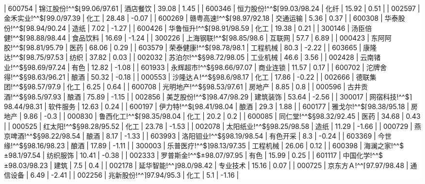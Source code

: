 | 600754 | 锦江股份!^^$⌊99.06/97.61 |  酒店餐饮  |   39.08   |  1.45 |
| 600346 | 恒力股份!^^$⌈99.03/98.24 |    化纤    |   15.92   |  0.51 |
| 002597 | 金禾实业!^^$⌈99.0/97.39  |    化工    |   28.48   | -0.07 |
| 600269 | 赣粤高速!^^$⌈98.97/92.18 |  交通运输  |    5.36   |  0.37 |
| 600308 | 华泰股份!^^$⌈98.94/90.24 |    造纸    |    7.02   | -1.27 |
| 600426 | 华鲁恒升!^^$⌈98.91/98.59 |    化工    |   19.38   |  0.21 |
| 300146 | 汤臣倍健!^^$⌈98.88/98.44 |  食品饮料  |   16.69   | -1.24 |
| 300226 | 上海钢联!^^$⌈98.85/98.6  |   互联网   |    57.7   |  6.89 |
| 000423 | 东阿阿胶!^^$⌈98.81/95.79 |    医药    |   68.06   |  0.29 |
| 603579 | 荣泰健康!^^$⌈98.78/98.1  |  工程机械  |    80.3   | -2.22 |
| 603665 |  康隆达!^^$⌈98.75/97.53  |    纺织    |   37.82   |  0.03 |
| 002032 |  苏泊尔!^^$§98.72/98.05  |  工业机械  |    46.6   |  3.56 |
| 002428 | 云南锗业!^^$§98.69/97.24 |    有色    |   12.82   | -1.08 |
| 601933 | 永辉超市!^^$§98.66/97.07 |  商业连锁  |   11.57   |  0.17 |
| 600702 | 沱牌舍得!^^$§98.63/96.21 |    酿酒    |   50.32   | -0.18 |
| 000553 | 沙隆达Ａ!^^$§98.6/98.17  |    化工    |   17.86   | -0.22 |
| 002666 | 德联集团!^^$§98.57/97.9  |    化工    |    6.25   |  0.64 |
| 600708 | 光明地产!^^$§98.53/97.61 |   房地产   |    8.85   |  0.8  |
| 000596 | 古井贡酒!^^$§98.5/97.93  |    酿酒    |   75.89   | -1.15 |
| 002856 | 美芝股份!^^$⌉98.47/98.29 |  建筑装饰  |   53.64   | -2.56 |
| 300017 | 网宿科技!^^$⌉98.44/98.31 |  软件服务  |   12.63   |  0.24 |
| 600197 |  伊力特!^^$⌊98.41/98.04  |    酿酒    |    29.3   |  1.88 |
| 600177 |  雅戈尔!^^$⌈98.38/95.18  |   房地产   |    9.86   |  -0.3 |
| 000830 | 鲁西化工!^^$⌈98.35/98.04 |    化工    |    20.2   |  0.2  |
| 600085 |  同仁堂!^^$§98.32/92.45  |    医药    |   34.68   |  0.43 |
| 000525 |  红太阳!^^$§98.28/95.52  |    化工    |   23.78   | -1.53 |
| 002078 | 太阳纸业!^^$§98.25/98.58 |    造纸    |   11.29   | -1.66 |
| 000729 | 燕京啤酒!^^$§98.22/98.54 |    酿酒    |    8.17   | -1.33 |
| 603993 | 洛阳钼业!^^$§98.19/98.54 |  有色开采  |    8.3    | -0.24 |
| 603369 |  今世缘!^^$§98.16/98.23  |    酿酒    |   17.89   | -1.11 |
| 300003 | 乐普医疗!^^$⌉98.13/97.35 |  工程机械  |   26.06   |  0.12 |
| 600398 | 海澜之家!^^$±98.1/97.54  |  纺织服饰  |   10.41   | -0.38 |
| 002333 | 罗普斯金!^^$±98.07/97.95 |    有色    |   15.99   |  0.25 |
| 601117 | 中国化学!^^$±98.03/98.23 |    建筑    |    7.5    |  0.4  |
| 002178 |  延华智能!^^⌋98.0/98.42  |  专业技术  |   15.16   |  0.07 |
| 000725 | 京东方Ａ!^^⌈97.97/98.48  |  通信设备  |    6.49   | -2.41 |
| 002256 |  兆新股份!^^⌉97.94/95.3  |    化工    |    5.1    | -1.16 |